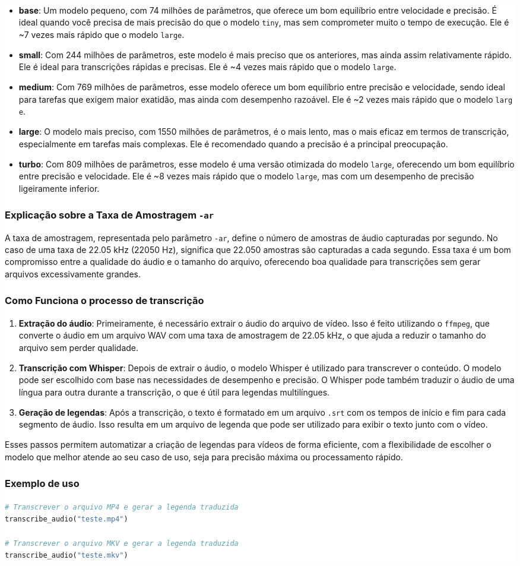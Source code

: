 - **base**: Um modelo pequeno, com 74 milhões de parâmetros, que oferece um bom equilíbrio entre velocidade e precisão. É ideal quando você precisa de mais precisão do que o modelo `tiny`, mas sem comprometer muito o tempo de execução. Ele é ~7 vezes mais rápido que o modelo `large`.

- **small**: Com 244 milhões de parâmetros, este modelo é mais preciso que os anteriores, mas ainda assim relativamente rápido. Ele é ideal para transcrições rápidas e precisas. Ele é ~4 vezes mais rápido que o modelo `large`.

- **medium**: Com 769 milhões de parâmetros, esse modelo oferece um bom equilíbrio entre precisão e velocidade, sendo ideal para tarefas que exigem maior exatidão, mas ainda com desempenho razoável. Ele é ~2 vezes mais rápido que o modelo `large`.

- **large**: O modelo mais preciso, com 1550 milhões de parâmetros, é o mais lento, mas o mais eficaz em termos de transcrição, especialmente em tarefas mais complexas. Ele é recomendado quando a precisão é a principal preocupação.

- **turbo**: Com 809 milhões de parâmetros, esse modelo é uma versão otimizada do modelo `large`, oferecendo um bom equilíbrio entre precisão e velocidade. Ele é ~8 vezes mais rápido que o modelo `large`, mas com um desempenho de precisão ligeiramente inferior.

### Explicação sobre a Taxa de Amostragem `-ar`

A taxa de amostragem, representada pelo parâmetro `-ar`, define o número de amostras de áudio capturadas por segundo. No caso de uma taxa de 22.05 kHz (22050 Hz), significa que 22.050 amostras são capturadas a cada segundo. Essa taxa é um bom compromisso entre a qualidade do áudio e o tamanho do arquivo, oferecendo boa qualidade para transcrições sem gerar arquivos excessivamente grandes.

### Como Funciona o processo de transcrição

1. **Extração do áudio**: Primeiramente, é necessário extrair o áudio do arquivo de vídeo. Isso é feito utilizando o `ffmpeg`, que converte o áudio em um arquivo WAV com uma taxa de amostragem de 22.05 kHz, o que ajuda a reduzir o tamanho do arquivo sem perder qualidade.
   
2. **Transcrição com Whisper**: Depois de extrair o áudio, o modelo Whisper é utilizado para transcrever o conteúdo. O modelo pode ser escolhido com base nas necessidades de desempenho e precisão. O Whisper pode também traduzir o áudio de uma língua para outra durante a transcrição, o que é útil para legendas multilíngues.

3. **Geração de legendas**: Após a transcrição, o texto é formatado em um arquivo `.srt` com os tempos de início e fim para cada segmento de áudio. Isso resulta em um arquivo de legenda que pode ser utilizado para exibir o texto junto com o vídeo.

Esses passos permitem automatizar a criação de legendas para vídeos de forma eficiente, com a flexibilidade de escolher o modelo que melhor atende ao seu caso de uso, seja para precisão máxima ou processamento rápido.

### Exemplo de uso

```python
# Transcrever o arquivo MP4 e gerar a legenda traduzida
transcribe_audio("teste.mp4")

# Transcrever o arquivo MKV e gerar a legenda traduzida
transcribe_audio("teste.mkv")
```
